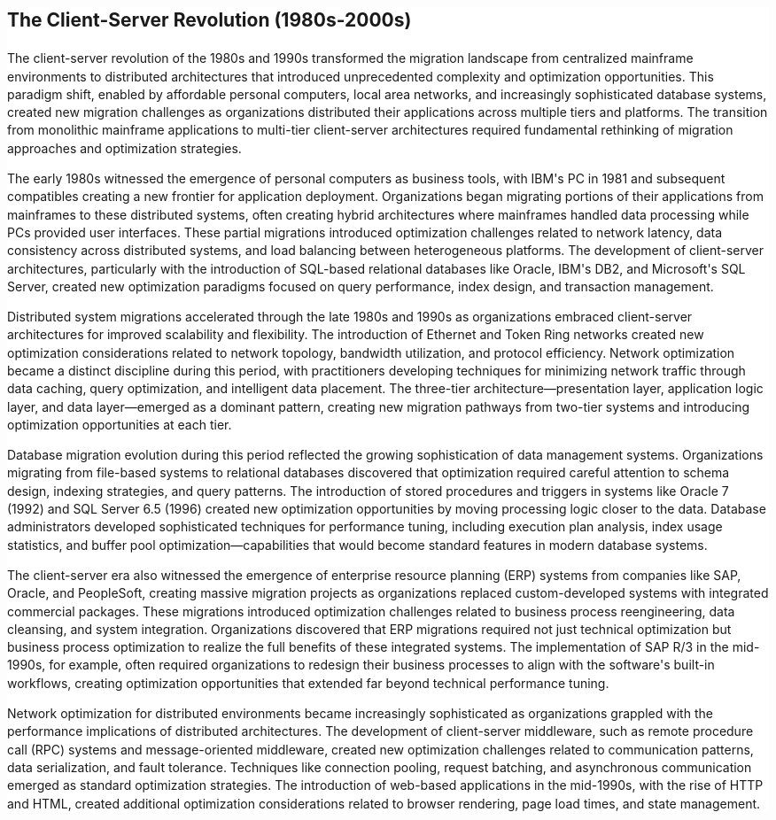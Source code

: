 ## The Client-Server Revolution (1980s-2000s)

The client-server revolution of the 1980s and 1990s transformed the migration landscape from centralized mainframe environments to distributed architectures that introduced unprecedented complexity and optimization opportunities. This paradigm shift, enabled by affordable personal computers, local area networks, and increasingly sophisticated database systems, created new migration challenges as organizations distributed their applications across multiple tiers and platforms. The transition from monolithic mainframe applications to multi-tier client-server architectures required fundamental rethinking of migration approaches and optimization strategies.

The early 1980s witnessed the emergence of personal computers as business tools, with IBM's PC in 1981 and subsequent compatibles creating a new frontier for application deployment. Organizations began migrating portions of their applications from mainframes to these distributed systems, often creating hybrid architectures where mainframes handled data processing while PCs provided user interfaces. These partial migrations introduced optimization challenges related to network latency, data consistency across distributed systems, and load balancing between heterogeneous platforms. The development of client-server architectures, particularly with the introduction of SQL-based relational databases like Oracle, IBM's DB2, and Microsoft's SQL Server, created new optimization paradigms focused on query performance, index design, and transaction management.

Distributed system migrations accelerated through the late 1980s and 1990s as organizations embraced client-server architectures for improved scalability and flexibility. The introduction of Ethernet and Token Ring networks created new optimization considerations related to network topology, bandwidth utilization, and protocol efficiency. Network optimization became a distinct discipline during this period, with practitioners developing techniques for minimizing network traffic through data caching, query optimization, and intelligent data placement. The three-tier architecture—presentation layer, application logic layer, and data layer—emerged as a dominant pattern, creating new migration pathways from two-tier systems and introducing optimization opportunities at each tier.

Database migration evolution during this period reflected the growing sophistication of data management systems. Organizations migrating from file-based systems to relational databases discovered that optimization required careful attention to schema design, indexing strategies, and query patterns. The introduction of stored procedures and triggers in systems like Oracle 7 (1992) and SQL Server 6.5 (1996) created new optimization opportunities by moving processing logic closer to the data. Database administrators developed sophisticated techniques for performance tuning, including execution plan analysis, index usage statistics, and buffer pool optimization—capabilities that would become standard features in modern database systems.

The client-server era also witnessed the emergence of enterprise resource planning (ERP) systems from companies like SAP, Oracle, and PeopleSoft, creating massive migration projects as organizations replaced custom-developed systems with integrated commercial packages. These migrations introduced optimization challenges related to business process reengineering, data cleansing, and system integration. Organizations discovered that ERP migrations required not just technical optimization but business process optimization to realize the full benefits of these integrated systems. The implementation of SAP R/3 in the mid-1990s, for example, often required organizations to redesign their business processes to align with the software's built-in workflows, creating optimization opportunities that extended far beyond technical performance tuning.

Network optimization for distributed environments became increasingly sophisticated as organizations grappled with the performance implications of distributed architectures. The development of client-server middleware, such as remote procedure call (RPC) systems and message-oriented middleware, created new optimization challenges related to communication patterns, data serialization, and fault tolerance. Techniques like connection pooling, request batching, and asynchronous communication emerged as standard optimization strategies. The introduction of web-based applications in the mid-1990s, with the rise of HTTP and HTML, created additional optimization considerations related to browser rendering, page load times, and state management.

